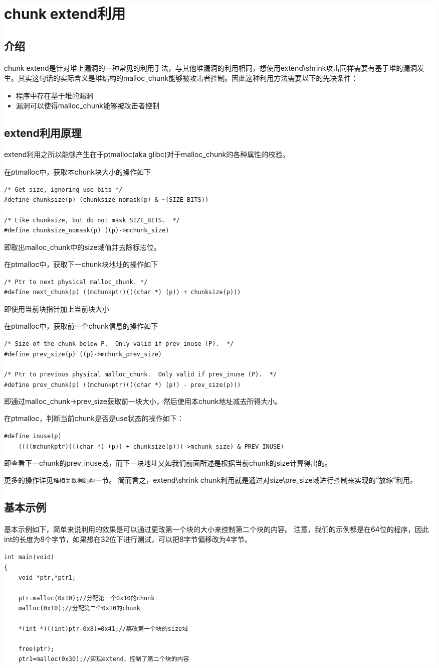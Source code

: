 ﻿# chunk extend利用

## 介绍
chunk extend是针对堆上漏洞的一种常见的利用手法，与其他堆漏洞的利用相同，想使用extend\shrink攻击同样需要有基于堆的漏洞发生。其实这句话的实际含义是堆结构的malloc_chunk能够被攻击者控制。因此这种利用方法需要以下的先决条件：

* 程序中存在基于堆的漏洞
* 漏洞可以使得malloc_chunk能够被攻击者控制

## extend利用原理
extend利用之所以能够产生在于ptmalloc(aka glibc)对于malloc_chunk的各种属性的校验。

在ptmalloc中，获取本chunk块大小的操作如下

```
/* Get size, ignoring use bits */
#define chunksize(p) (chunksize_nomask(p) & ~(SIZE_BITS))

/* Like chunksize, but do not mask SIZE_BITS.  */
#define chunksize_nomask(p) ((p)->mchunk_size)
```
即取出malloc_chunk中的size域值并去除标志位。

在ptmalloc中，获取下一chunk块地址的操作如下

```
/* Ptr to next physical malloc_chunk. */
#define next_chunk(p) ((mchunkptr)(((char *) (p)) + chunksize(p)))
```
即使用当前块指针加上当前块大小

在ptmalloc中，获取前一个chunk信息的操作如下

```
/* Size of the chunk below P.  Only valid if prev_inuse (P).  */
#define prev_size(p) ((p)->mchunk_prev_size)

/* Ptr to previous physical malloc_chunk.  Only valid if prev_inuse (P).  */
#define prev_chunk(p) ((mchunkptr)(((char *) (p)) - prev_size(p)))
```
即通过malloc_chunk->prev_size获取前一块大小，然后使用本chunk地址减去所得大小。

在ptmalloc，判断当前chunk是否是use状态的操作如下：
```
#define inuse(p)
    ((((mchunkptr)(((char *) (p)) + chunksize(p)))->mchunk_size) & PREV_INUSE)
```
即查看下一chunk的prev_inuse域，而下一块地址又如我们前面所述是根据当前chunk的size计算得出的。

更多的操作详见`堆相关数据结构`一节。
简而言之，extend\shrink chunk利用就是通过对size\pre_size域进行控制来实现的“放缩”利用。

## 基本示例
基本示例如下，简单来说利用的效果是可以通过更改第一个块的大小来控制第二个块的内容。
注意，我们的示例都是在64位的程序，因此int的长度为8个字节，如果想在32位下进行测试，可以把8字节偏移改为4字节。
```
int main(void)
{
    void *ptr,*ptr1;
    
    ptr=malloc(0x10);//分配第一个0x10的chunk
    malloc(0x10);//分配第二个0x10的chunk
    
    *(int *)((int)ptr-0x8)=0x41;//篡改第一个块的size域
    
    free(ptr);
    ptr1=malloc(0x30);//实现extend，控制了第二个块的内容
```
